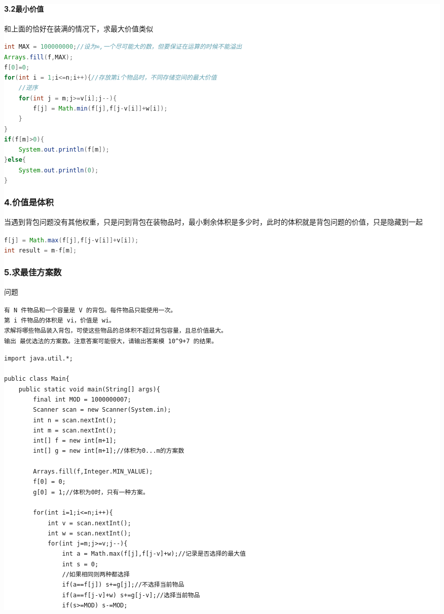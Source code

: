 #### 3.2最小价值

和上面的恰好在装满的情况下，求最大价值类似

```java
int MAX = 100000000;//设为∞,一个尽可能大的数，但要保证在运算的时候不能溢出
Arrays.fill(f,MAX);
f[0]=0;
for(int i = 1;i<=n;i++){//存放第i个物品时，不同存储空间的最大价值
    //逆序
    for(int j = m;j>=v[i];j--){
        f[j] = Math.min(f[j],f[j-v[i]]+w[i]);
    }
}
if(f[m]>0){
    System.out.println(f[m]);
}else{
    System.out.println(0);
}
```
### 4.价值是体积

当遇到背包问题没有其他权重，只是问到背包在装物品时，最小剩余体积是多少时，此时的体积就是背包问题的价值，只是隐藏到一起

```java
f[j] = Math.max(f[j],f[j-v[i]]+v[i]);
int result = m-f[m];
```

### 5.求最佳方案数

问题

```
有 N 件物品和一个容量是 V 的背包。每件物品只能使用一次。
第 i 件物品的体积是 vi，价值是 wi。
求解将哪些物品装入背包，可使这些物品的总体积不超过背包容量，且总价值最大。
输出 最优选法的方案数。注意答案可能很大，请输出答案模 10^9+7 的结果。
```



```
import java.util.*;

public class Main{
    public static void main(String[] args){
        final int MOD = 1000000007;
        Scanner scan = new Scanner(System.in);
        int n = scan.nextInt();
        int m = scan.nextInt();
        int[] f = new int[m+1];
        int[] g = new int[m+1];//体积为0...m的方案数
        
        Arrays.fill(f,Integer.MIN_VALUE);
        f[0] = 0;
        g[0] = 1;//体积为0时，只有一种方案。
        
        for(int i=1;i<=n;i++){
            int v = scan.nextInt();
            int w = scan.nextInt();
            for(int j=m;j>=v;j--){
                int a = Math.max(f[j],f[j-v]+w);//记录是否选择的最大值
                int s = 0;
                //如果相同则两种都选择
                if(a==f[j]) s+=g[j];//不选择当前物品
                if(a==f[j-v]+w) s+=g[j-v];//选择当前物品
                if(s>=MOD) s-=MOD;
```